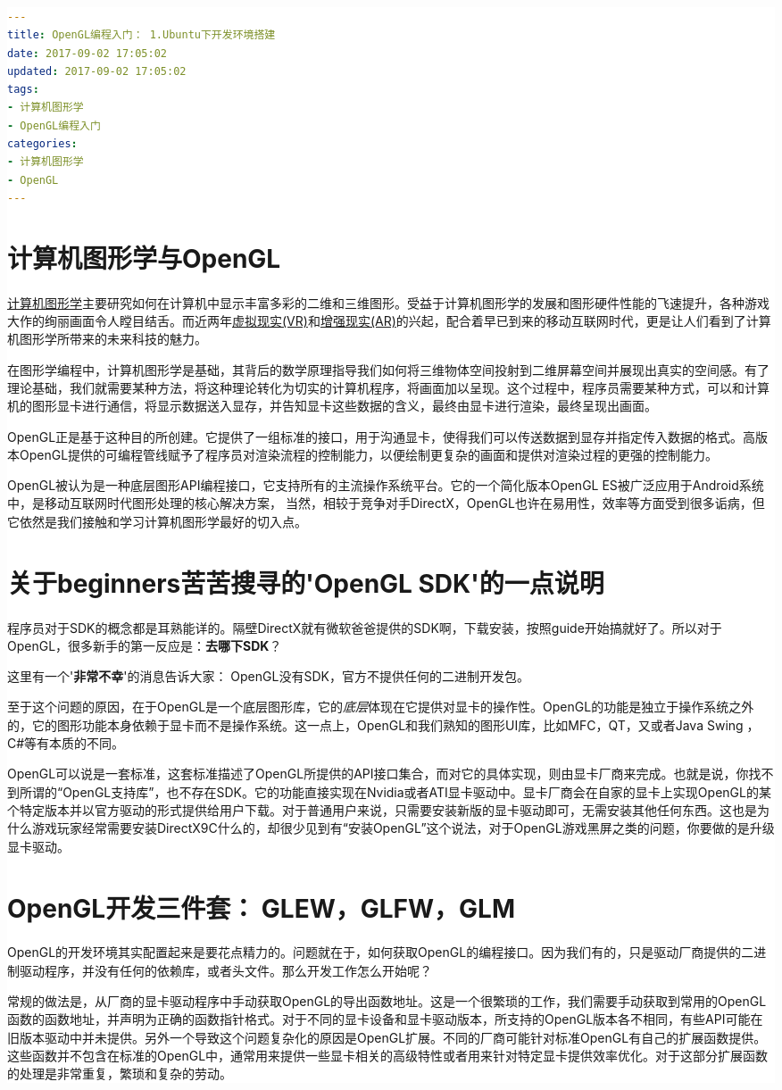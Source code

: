 ```yaml
---
title: OpenGL编程入门： 1.Ubuntu下开发环境搭建
date: 2017-09-02 17:05:02
updated: 2017-09-02 17:05:02
tags:
- 计算机图形学
- OpenGL编程入门
categories:
- 计算机图形学
- OpenGL
---
```


# 计算机图形学与OpenGL


[计算机图形学](https://baike.baidu.com/item/%E8%AE%A1%E7%AE%97%E6%9C%BA%E5%9B%BE%E5%BD%A2%E5%AD%A6/279486?fr=aladdin)主要研究如何在计算机中显示丰富多彩的二维和三维图形。受益于计算机图形学的发展和图形硬件性能的飞速提升，各种游戏大作的绚丽画面令人瞠目结舌。而近两年[虚拟现实(VR)](https://baike.baidu.com/item/%E8%99%9A%E6%8B%9F%E7%8E%B0%E5%AE%9E/207123?fr=aladdin)和[增强现实(AR)](https://baike.baidu.com/item/%E5%A2%9E%E5%BC%BA%E7%8E%B0%E5%AE%9E/1889025)的兴起，配合着早已到来的移动互联网时代，更是让人们看到了计算机图形学所带来的未来科技的魅力。

在图形学编程中，计算机图形学是基础，其背后的数学原理指导我们如何将三维物体空间投射到二维屏幕空间并展现出真实的空间感。有了理论基础，我们就需要某种方法，将这种理论转化为切实的计算机程序，将画面加以呈现。这个过程中，程序员需要某种方式，可以和计算机的图形显卡进行通信，将显示数据送入显存，并告知显卡这些数据的含义，最终由显卡进行渲染，最终呈现出画面。



OpenGL正是基于这种目的所创建。它提供了一组标准的接口，用于沟通显卡，使得我们可以传送数据到显存并指定传入数据的格式。高版本OpenGL提供的可编程管线赋予了程序员对渲染流程的控制能力，以便绘制更复杂的画面和提供对渲染过程的更强的控制能力。

OpenGL被认为是一种底层图形API编程接口，它支持所有的主流操作系统平台。它的一个简化版本OpenGL ES被广泛应用于Android系统中，是移动互联网时代图形处理的核心解决方案，
当然，相较于竞争对手DirectX，OpenGL也许在易用性，效率等方面受到很多诟病，但它依然是我们接触和学习计算机图形学最好的切入点。

# 关于beginners苦苦搜寻的'OpenGL SDK'的一点说明


程序员对于SDK的概念都是耳熟能详的。隔壁DirectX就有微软爸爸提供的SDK啊，下载安装，按照guide开始搞就好了。所以对于OpenGL，很多新手的第一反应是：**去哪下SDK**？

这里有一个'**非常不幸**'的消息告诉大家： OpenGL没有SDK，官方不提供任何的二进制开发包。

至于这个问题的原因，在于OpenGL是一个底层图形库，它的*底层*体现在它提供对显卡的操作性。OpenGL的功能是独立于操作系统之外的，它的图形功能本身依赖于显卡而不是操作系统。这一点上，OpenGL和我们熟知的图形UI库，比如MFC，QT，又或者Java Swing ，C#等有本质的不同。

OpenGL可以说是一套标准，这套标准描述了OpenGL所提供的API接口集合，而对它的具体实现，则由显卡厂商来完成。也就是说，你找不到所谓的“OpenGL支持库”，也不存在SDK。它的功能直接实现在Nvidia或者ATI显卡驱动中。显卡厂商会在自家的显卡上实现OpenGL的某个特定版本并以官方驱动的形式提供给用户下载。对于普通用户来说，只需要安装新版的显卡驱动即可，无需安装其他任何东西。这也是为什么游戏玩家经常需要安装DirectX9C什么的，却很少见到有“安装OpenGL”这个说法，对于OpenGL游戏黑屏之类的问题，你要做的是升级显卡驱动。


# OpenGL开发三件套： GLEW，GLFW，GLM


OpenGL的开发环境其实配置起来是要花点精力的。问题就在于，如何获取OpenGL的编程接口。因为我们有的，只是驱动厂商提供的二进制驱动程序，并没有任何的依赖库，或者头文件。那么开发工作怎么开始呢？

常规的做法是，从厂商的显卡驱动程序中手动获取OpenGL的导出函数地址。这是一个很繁琐的工作，我们需要手动获取到常用的OpenGL函数的函数地址，并声明为正确的函数指针格式。对于不同的显卡设备和显卡驱动版本，所支持的OpenGL版本各不相同，有些API可能在旧版本驱动中并未提供。另外一个导致这个问题复杂化的原因是OpenGL扩展。不同的厂商可能针对标准OpenGL有自己的扩展函数提供。这些函数并不包含在标准的OpenGL中，通常用来提供一些显卡相关的高级特性或者用来针对特定显卡提供效率优化。对于这部分扩展函数的处理是非常重复，繁琐和复杂的劳动。

